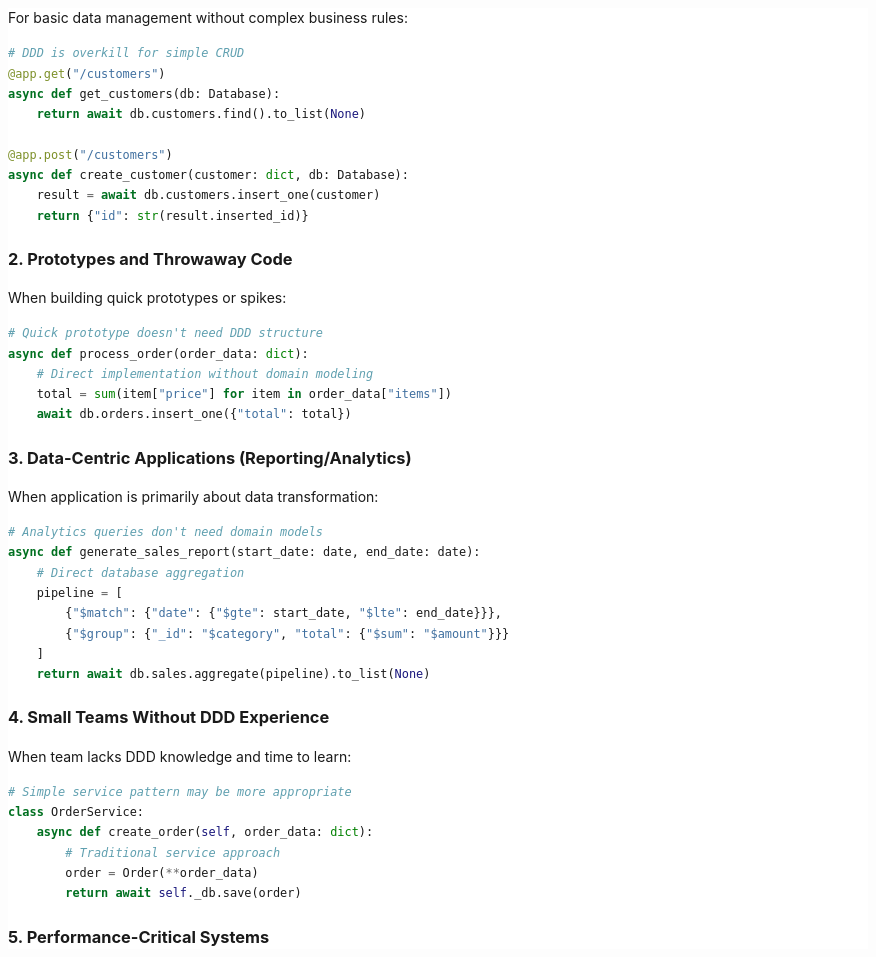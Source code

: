 For basic data management without complex business rules:

```python
# DDD is overkill for simple CRUD
@app.get("/customers")
async def get_customers(db: Database):
    return await db.customers.find().to_list(None)

@app.post("/customers")
async def create_customer(customer: dict, db: Database):
    result = await db.customers.insert_one(customer)
    return {"id": str(result.inserted_id)}
```

### 2. Prototypes and Throwaway Code

When building quick prototypes or spikes:

```python
# Quick prototype doesn't need DDD structure
async def process_order(order_data: dict):
    # Direct implementation without domain modeling
    total = sum(item["price"] for item in order_data["items"])
    await db.orders.insert_one({"total": total})
```

### 3. Data-Centric Applications (Reporting/Analytics)

When application is primarily about data transformation:

```python
# Analytics queries don't need domain models
async def generate_sales_report(start_date: date, end_date: date):
    # Direct database aggregation
    pipeline = [
        {"$match": {"date": {"$gte": start_date, "$lte": end_date}}},
        {"$group": {"_id": "$category", "total": {"$sum": "$amount"}}}
    ]
    return await db.sales.aggregate(pipeline).to_list(None)
```

### 4. Small Teams Without DDD Experience

When team lacks DDD knowledge and time to learn:

```python
# Simple service pattern may be more appropriate
class OrderService:
    async def create_order(self, order_data: dict):
        # Traditional service approach
        order = Order(**order_data)
        return await self._db.save(order)
```

### 5. Performance-Critical Systems
